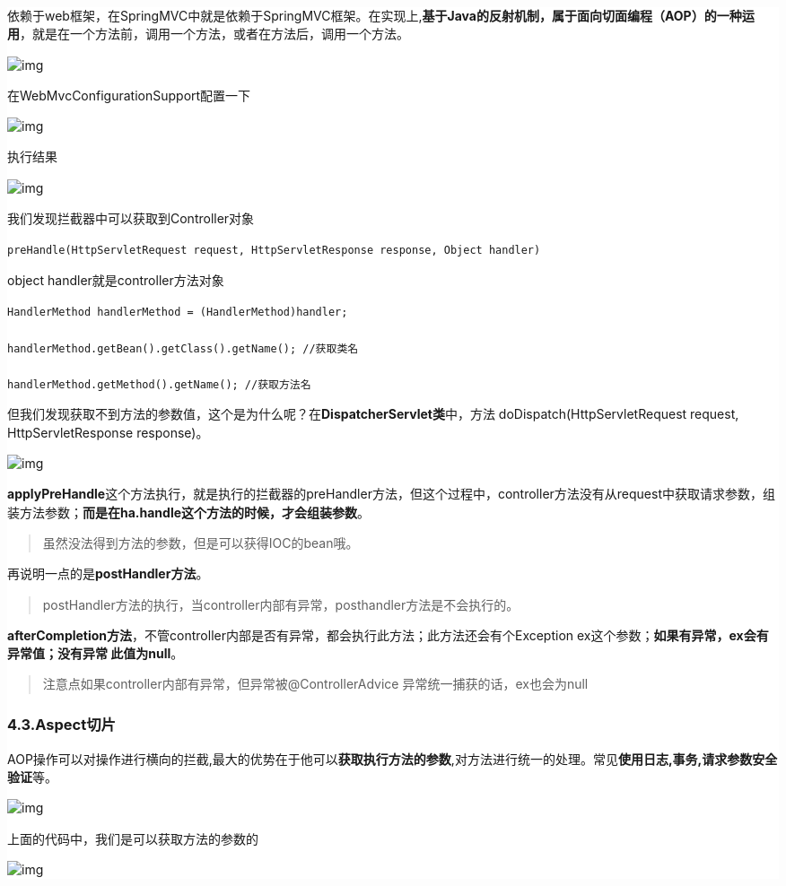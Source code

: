 依赖于web框架，在SpringMVC中就是依赖于SpringMVC框架。在实现上,**基于Java的反射机制，属于面向切面编程（AOP）的一种运用**，就是在一个方法前，调用一个方法，或者在方法后，调用一个方法。

![img](https://homan-blog.oss-cn-beijing.aliyuncs.com/study-demo/spring-demo/20210627130051.jpeg)

在WebMvcConfigurationSupport配置一下

![img](https://homan-blog.oss-cn-beijing.aliyuncs.com/study-demo/spring-demo/20210627130103.png)

执行结果

![img](https://homan-blog.oss-cn-beijing.aliyuncs.com/study-demo/spring-demo/20210627130111.png)

我们发现拦截器中可以获取到Controller对象

```
preHandle(HttpServletRequest request, HttpServletResponse response, Object handler)
```

object handler就是controller方法对象

```
HandlerMethod handlerMethod = (HandlerMethod)handler;

handlerMethod.getBean().getClass().getName(); //获取类名

handlerMethod.getMethod().getName(); //获取方法名
```

但我们发现获取不到方法的参数值，这个是为什么呢？在**DispatcherServlet类**中，方法 doDispatch(HttpServletRequest request, HttpServletResponse response)。

![img](https://homan-blog.oss-cn-beijing.aliyuncs.com/study-demo/spring-demo/20210627130144.png)

**applyPreHandle**这个方法执行，就是执行的拦截器的preHandler方法，但这个过程中，controller方法没有从request中获取请求参数，组装方法参数；**而是在ha.handle这个方法的时候，才会组装参数**。

> 虽然没法得到方法的参数，但是可以获得IOC的bean哦。

再说明一点的是**postHandler方法**。

> postHandler方法的执行，当controller内部有异常，posthandler方法是不会执行的。

**afterCompletion方法**，不管controller内部是否有异常，都会执行此方法；此方法还会有个Exception ex这个参数；**如果有异常，ex会有异常值；没有异常 此值为null**。

> 注意点如果controller内部有异常，但异常被@ControllerAdvice 异常统一捕获的话，ex也会为null

### 4.3.Aspect切片

AOP操作可以对操作进行横向的拦截,最大的优势在于他可以**获取执行方法的参数**,对方法进行统一的处理。常见**使用日志,事务,请求参数安全验证**等。

![img](https://homan-blog.oss-cn-beijing.aliyuncs.com/study-demo/spring-demo/20210627130222.jpeg)

上面的代码中，我们是可以获取方法的参数的

![img](https://homan-blog.oss-cn-beijing.aliyuncs.com/study-demo/spring-demo/20210627130234.png)
